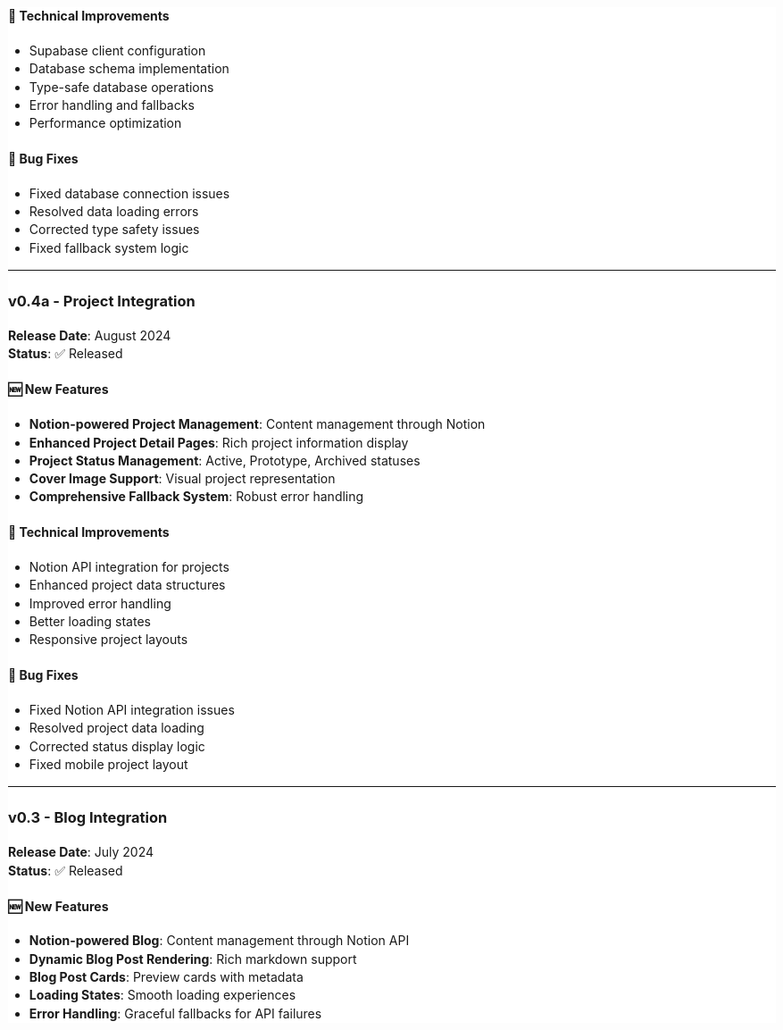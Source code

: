 #### 🔧 Technical Improvements
- Supabase client configuration
- Database schema implementation
- Type-safe database operations
- Error handling and fallbacks
- Performance optimization

#### 🐛 Bug Fixes
- Fixed database connection issues
- Resolved data loading errors
- Corrected type safety issues
- Fixed fallback system logic

---

### v0.4a - Project Integration

**Release Date**: August 2024  
**Status**: ✅ Released

#### 🆕 New Features
- **Notion-powered Project Management**: Content management through Notion
- **Enhanced Project Detail Pages**: Rich project information display
- **Project Status Management**: Active, Prototype, Archived statuses
- **Cover Image Support**: Visual project representation
- **Comprehensive Fallback System**: Robust error handling

#### 🔧 Technical Improvements
- Notion API integration for projects
- Enhanced project data structures
- Improved error handling
- Better loading states
- Responsive project layouts

#### 🐛 Bug Fixes
- Fixed Notion API integration issues
- Resolved project data loading
- Corrected status display logic
- Fixed mobile project layout

---

### v0.3 - Blog Integration

**Release Date**: July 2024  
**Status**: ✅ Released

#### 🆕 New Features
- **Notion-powered Blog**: Content management through Notion API
- **Dynamic Blog Post Rendering**: Rich markdown support
- **Blog Post Cards**: Preview cards with metadata
- **Loading States**: Smooth loading experiences
- **Error Handling**: Graceful fallbacks for API failures
